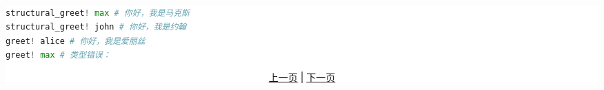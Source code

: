 ```python
structural_greet! max # 你好，我是马克斯
structural_greet! john # 你好，我是约翰
greet! alice # 你好，我是爱丽丝
greet! max # 类型错误：
```

<p align='center'>
    <a href='./04_class.md'>上一页</a> | <a href='./06_nst_vs_sst.md'>下一页</a>
</p>
